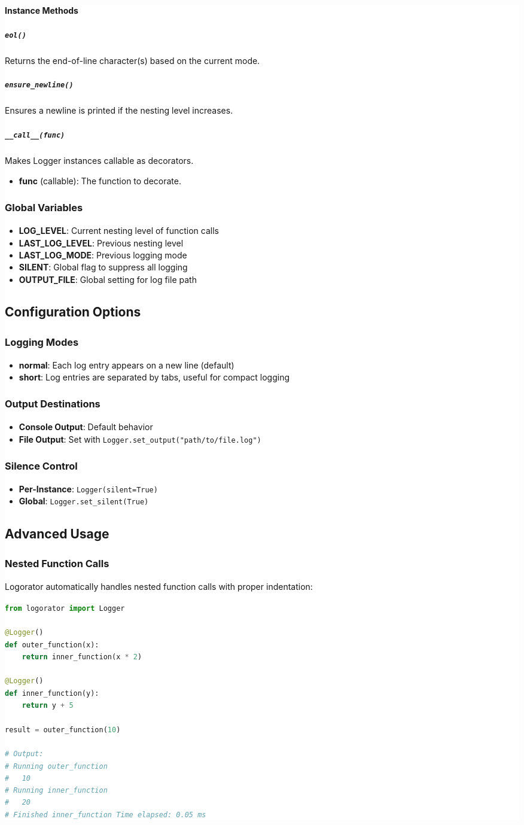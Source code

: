 #### Instance Methods

##### `eol()`

Returns the end-of-line character(s) based on the current mode.

##### `ensure_newline()`

Ensures a newline is printed if the nesting level increases.

##### `__call__(func)`

Makes Logger instances callable as decorators.

- **func** (callable): The function to decorate.

### Global Variables

- **LOG_LEVEL**: Current nesting level of function calls
- **LAST_LOG_LEVEL**: Previous nesting level
- **LAST_LOG_MODE**: Previous logging mode
- **SILENT**: Global flag to suppress all logging
- **OUTPUT_FILE**: Global setting for log file path

## Configuration Options

### Logging Modes

- **normal**: Each log entry appears on a new line (default)
- **short**: Log entries are separated by tabs, useful for compact logging

### Output Destinations

- **Console Output**: Default behavior
- **File Output**: Set with `Logger.set_output("path/to/file.log")`

### Silence Control

- **Per-Instance**: `Logger(silent=True)`
- **Global**: `Logger.set_silent(True)`

## Advanced Usage

### Nested Function Calls

Logorator automatically handles nested function calls with proper indentation:

```python
from logorator import Logger

@Logger()
def outer_function(x):
    return inner_function(x * 2)

@Logger()
def inner_function(y):
    return y + 5

result = outer_function(10)

# Output:
# Running outer_function
#   10
# Running inner_function
#   20
# Finished inner_function Time elapsed: 0.05 ms
```